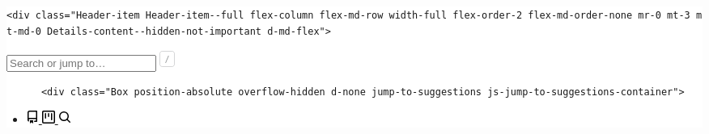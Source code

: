     <div class="Header-item Header-item--full flex-column flex-md-row width-full flex-order-2 flex-md-order-none mr-0 mt-3 mt-md-0 Details-content--hidden-not-important d-md-flex">
              



<div class="header-search flex-auto position-relative js-site-search flex-self-stretch flex-md-self-auto mb-3 mb-md-0 mr-0 mr-md-3 scoped-search site-scoped-search js-jump-to">
  <div class="position-relative">
    <!-- '"` --><!-- </textarea></xmp> --><form class="js-site-search-form" role="search" aria-label="Site" data-scope-type="Repository" data-scope-id="634711369" data-scoped-search-url="/JustyRodriguez/kkk/search" data-owner-scoped-search-url="/users/JustyRodriguez/search" data-unscoped-search-url="/search" data-turbo="false" action="https://github.com/JustyRodriguez/kkk/search" accept-charset="UTF-8" method="get">
      <label class="form-control header-search-wrapper input-sm p-0 js-chromeless-input-container header-search-wrapper-jump-to position-relative d-flex flex-justify-between flex-items-center">
        <input type="text" class="form-control js-site-search-focus header-search-input jump-to-field js-jump-to-field js-site-search-field is-clearable" data-hotkey="s,/" name="q" placeholder="Search or jump to…" data-unscoped-placeholder="Search or jump to…" data-scoped-placeholder="Search or jump to…" autocapitalize="off" role="combobox" aria-haspopup="listbox" aria-expanded="false" aria-autocomplete="list" aria-controls="jump-to-results" aria-label="Search or jump to…" data-jump-to-suggestions-path="/_graphql/GetSuggestedNavigationDestinations" spellcheck="false" autocomplete="off">
        <input type="hidden" value="9v27UYsH9hCZOhIU3Ogho-Oq-8zJHfYpNyWIHm05qUpoOOC0Yna9b_hfDwo6o1XvyJGGu2Yzm2X713M0ZsaRpw" data-csrf="true" class="js-data-jump-to-suggestions-path-csrf">
        <input type="hidden" class="js-site-search-type-field" name="type">
            <svg xmlns="http://www.w3.org/2000/svg" width="22" height="20" aria-hidden="true" class="mr-1 header-search-key-slash"><path fill="none" stroke="#979A9C" opacity=".4" d="M3.5.5h12c1.7 0 3 1.3 3 3v13c0 1.7-1.3 3-3 3h-12c-1.7 0-3-1.3-3-3v-13c0-1.7 1.3-3 3-3z"></path><path fill="#979A9C" d="M11.8 6L8 15.1h-.9L10.8 6h1z"></path></svg>


          <div class="Box position-absolute overflow-hidden d-none jump-to-suggestions js-jump-to-suggestions-container">
            
<ul class="d-none js-jump-to-suggestions-template-container">
  

<li class="d-flex flex-justify-start flex-items-center p-0 f5 navigation-item js-navigation-item js-jump-to-suggestion" role="option">
  <a tabindex="-1" class="no-underline d-flex flex-auto flex-items-center jump-to-suggestions-path js-jump-to-suggestion-path js-navigation-open p-2" href="https://github.com/JustyRodriguez/kkk/commit/bbdb68312be8726e7ce6658f93af4dcf4797cde4" data-item-type="suggestion">
    <div class="jump-to-octicon js-jump-to-octicon flex-shrink-0 mr-2 text-center d-none">
      <svg title="Repository" aria-label="Repository" role="img" height="16" viewBox="0 0 16 16" version="1.1" width="16" data-view-component="true" class="octicon octicon-repo js-jump-to-octicon-repo d-none flex-shrink-0">
    <path d="M2 2.5A2.5 2.5 0 0 1 4.5 0h8.75a.75.75 0 0 1 .75.75v12.5a.75.75 0 0 1-.75.75h-2.5a.75.75 0 0 1 0-1.5h1.75v-2h-8a1 1 0 0 0-.714 1.7.75.75 0 1 1-1.072 1.05A2.495 2.495 0 0 1 2 11.5Zm10.5-1h-8a1 1 0 0 0-1 1v6.708A2.486 2.486 0 0 1 4.5 9h8ZM5 12.25a.25.25 0 0 1 .25-.25h3.5a.25.25 0 0 1 .25.25v3.25a.25.25 0 0 1-.4.2l-1.45-1.087a.249.249 0 0 0-.3 0L5.4 15.7a.25.25 0 0 1-.4-.2Z"></path>
</svg>
      <svg title="Project" aria-label="Project" role="img" height="16" viewBox="0 0 16 16" version="1.1" width="16" data-view-component="true" class="octicon octicon-project js-jump-to-octicon-project d-none flex-shrink-0">
    <path d="M1.75 0h12.5C15.216 0 16 .784 16 1.75v12.5A1.75 1.75 0 0 1 14.25 16H1.75A1.75 1.75 0 0 1 0 14.25V1.75C0 .784.784 0 1.75 0ZM1.5 1.75v12.5c0 .138.112.25.25.25h12.5a.25.25 0 0 0 .25-.25V1.75a.25.25 0 0 0-.25-.25H1.75a.25.25 0 0 0-.25.25ZM11.75 3a.75.75 0 0 1 .75.75v7.5a.75.75 0 0 1-1.5 0v-7.5a.75.75 0 0 1 .75-.75Zm-8.25.75a.75.75 0 0 1 1.5 0v5.5a.75.75 0 0 1-1.5 0ZM8 3a.75.75 0 0 1 .75.75v3.5a.75.75 0 0 1-1.5 0v-3.5A.75.75 0 0 1 8 3Z"></path>
</svg>
      <svg title="Search" aria-label="Search" role="img" height="16" viewBox="0 0 16 16" version="1.1" width="16" data-view-component="true" class="octicon octicon-search js-jump-to-octicon-search d-none flex-shrink-0">
    <path d="M10.68 11.74a6 6 0 0 1-7.922-8.982 6 6 0 0 1 8.982 7.922l3.04 3.04a.749.749 0 0 1-.326 1.275.749.749 0 0 1-.734-.215ZM11.5 7a4.499 4.499 0 1 0-8.997 0A4.499 4.499 0 0 0 11.5 7Z"></path>
</svg>
    </div>
